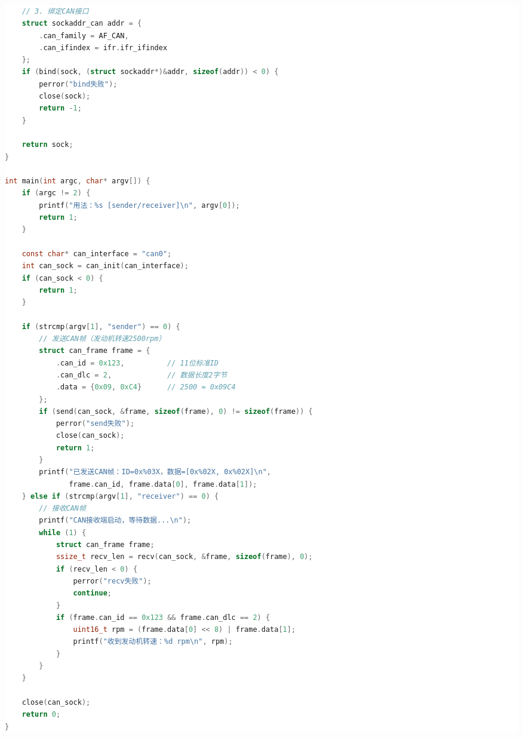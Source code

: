```c
    // 3. 绑定CAN接口
    struct sockaddr_can addr = {
        .can_family = AF_CAN,
        .can_ifindex = ifr.ifr_ifindex
    };
    if (bind(sock, (struct sockaddr*)&addr, sizeof(addr)) < 0) {
        perror("bind失败");
        close(sock);
        return -1;
    }

    return sock;
}

int main(int argc, char* argv[]) {
    if (argc != 2) {
        printf("用法：%s [sender/receiver]\n", argv[0]);
        return 1;
    }

    const char* can_interface = "can0";
    int can_sock = can_init(can_interface);
    if (can_sock < 0) {
        return 1;
    }

    if (strcmp(argv[1], "sender") == 0) {
        // 发送CAN帧（发动机转速2500rpm）
        struct can_frame frame = {
            .can_id = 0x123,          // 11位标准ID
            .can_dlc = 2,             // 数据长度2字节
            .data = {0x09, 0xC4}      // 2500 = 0x09C4
        };
        if (send(can_sock, &frame, sizeof(frame), 0) != sizeof(frame)) {
            perror("send失败");
            close(can_sock);
            return 1;
        }
        printf("已发送CAN帧：ID=0x%03X，数据=[0x%02X, 0x%02X]\n",
               frame.can_id, frame.data[0], frame.data[1]);
    } else if (strcmp(argv[1], "receiver") == 0) {
        // 接收CAN帧
        printf("CAN接收端启动，等待数据...\n");
        while (1) {
            struct can_frame frame;
            ssize_t recv_len = recv(can_sock, &frame, sizeof(frame), 0);
            if (recv_len < 0) {
                perror("recv失败");
                continue;
            }
            if (frame.can_id == 0x123 && frame.can_dlc == 2) {
                uint16_t rpm = (frame.data[0] << 8) | frame.data[1];
                printf("收到发动机转速：%d rpm\n", rpm);
            }
        }
    }

    close(can_sock);
    return 0;
}
```
